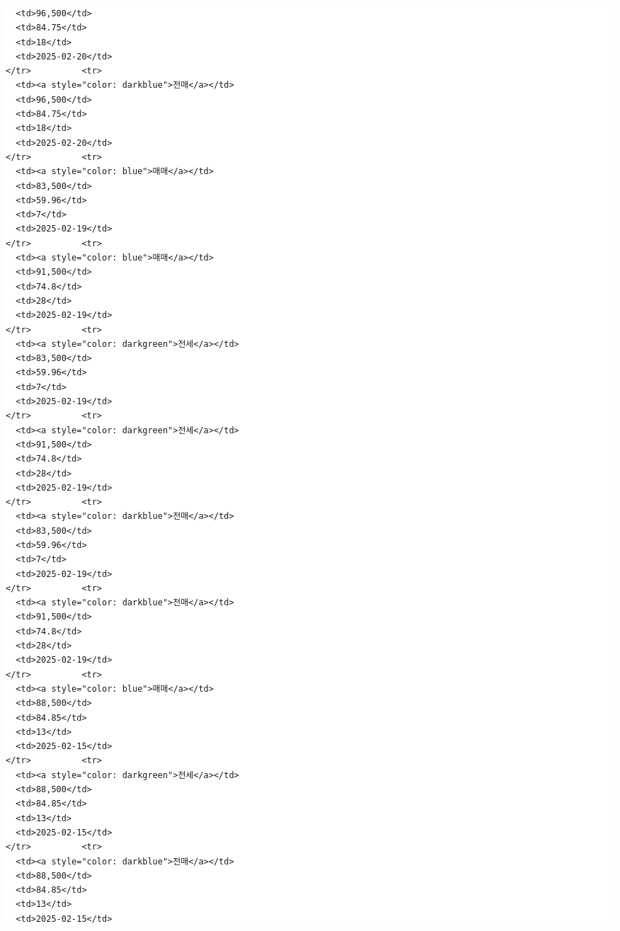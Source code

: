       <td>96,500</td>
      <td>84.75</td>
      <td>18</td>
      <td>2025-02-20</td>
    </tr>          <tr>
      <td><a style="color: darkblue">전매</a></td>
      <td>96,500</td>
      <td>84.75</td>
      <td>18</td>
      <td>2025-02-20</td>
    </tr>          <tr>
      <td><a style="color: blue">매매</a></td>
      <td>83,500</td>
      <td>59.96</td>
      <td>7</td>
      <td>2025-02-19</td>
    </tr>          <tr>
      <td><a style="color: blue">매매</a></td>
      <td>91,500</td>
      <td>74.8</td>
      <td>28</td>
      <td>2025-02-19</td>
    </tr>          <tr>
      <td><a style="color: darkgreen">전세</a></td>
      <td>83,500</td>
      <td>59.96</td>
      <td>7</td>
      <td>2025-02-19</td>
    </tr>          <tr>
      <td><a style="color: darkgreen">전세</a></td>
      <td>91,500</td>
      <td>74.8</td>
      <td>28</td>
      <td>2025-02-19</td>
    </tr>          <tr>
      <td><a style="color: darkblue">전매</a></td>
      <td>83,500</td>
      <td>59.96</td>
      <td>7</td>
      <td>2025-02-19</td>
    </tr>          <tr>
      <td><a style="color: darkblue">전매</a></td>
      <td>91,500</td>
      <td>74.8</td>
      <td>28</td>
      <td>2025-02-19</td>
    </tr>          <tr>
      <td><a style="color: blue">매매</a></td>
      <td>88,500</td>
      <td>84.85</td>
      <td>13</td>
      <td>2025-02-15</td>
    </tr>          <tr>
      <td><a style="color: darkgreen">전세</a></td>
      <td>88,500</td>
      <td>84.85</td>
      <td>13</td>
      <td>2025-02-15</td>
    </tr>          <tr>
      <td><a style="color: darkblue">전매</a></td>
      <td>88,500</td>
      <td>84.85</td>
      <td>13</td>
      <td>2025-02-15</td>
